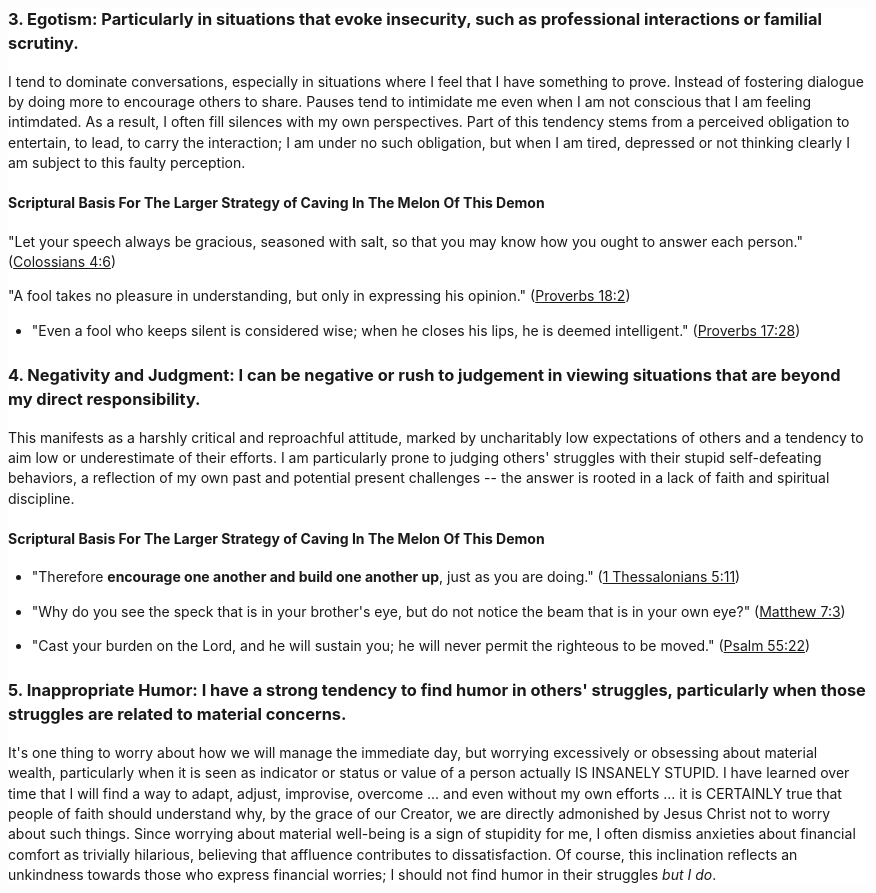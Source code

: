 ### 3.  **Egotism:** Particularly in situations that evoke insecurity, such as professional interactions or familial scrutiny.

I tend to dominate conversations, especially in situations where I feel that I have something to prove. Instead of fostering dialogue by doing more to encourage others to share. Pauses tend to intimidate me even when I am not conscious that I am feeling intimdated. As a result, I often fill silences with my own perspectives. Part of this tendency stems from a perceived obligation to entertain, to lead, to carry the interaction; I am under no such obligation, but when I am tired, depressed or not thinking clearly I am subject to this faulty perception.

#### Scriptural Basis For The Larger Strategy of Caving In The Melon Of This Demon

"Let your speech always be gracious, seasoned with salt, so that you may know how you ought to answer each person." ([Colossians 4:6](https://www.bibleref.com/Colossians/4/Colossians-4-6.html))

"A fool takes no pleasure in understanding, but only in expressing his opinion." ([Proverbs 18:2](https://www.bibleref.com/Proverbs/18/Proverbs-18-2.html))

* "Even a fool who keeps silent is considered wise; when he closes his lips, he is deemed intelligent." ([Proverbs 17:28](https://www.bibleref.com/Proverbs/17/Proverbs-17-28.html))

### 4.  **Negativity and Judgment:** I can be negative or rush to judgement in viewing situations that are beyond my direct responsibility. 

This manifests as a harshly critical and reproachful attitude, marked by uncharitably low expectations of others and a tendency to aim low or underestimate of their efforts. I am particularly prone to judging others' struggles with their stupid self-defeating behaviors, a reflection of my own past and potential present challenges -- the answer is rooted in a lack of faith and spiritual discipline.

#### Scriptural Basis For The Larger Strategy of Caving In The Melon Of This Demon

* "Therefore **encourage one another and build one another up**, just as you are doing." ([1 Thessalonians 5:11](https://www.bibleref.com/1-Thessalonians/5/1-Thessalonians-5-11.html))

* "Why do you see the speck that is in your brother's eye, but do not notice the beam that is in your own eye?" ([Matthew 7:3](https://www.bibleref.com/Matthew/7/Matthew-7-3.html))

* "Cast your burden on the Lord, and he will sustain you; he will never permit the righteous to be moved." ([Psalm 55:22](https://www.bibleref.com/Psalm/55/Psalm-55-22.html))

### 5.  **Inappropriate Humor:** I have a strong tendency to find humor in others' struggles, particularly when those struggles are related to material concerns.

It's one thing to worry about how we will manage the immediate day, but worrying excessively or obsessing about material wealth, particularly when it is seen as indicator or status or value of a person actually IS INSANELY STUPID. I have learned over time that I will find a way to adapt, adjust, improvise, overcome ... and even without my own efforts ... it is CERTAINLY true that people of faith should understand why, by the grace of our Creator, we are directly admonished by Jesus Christ not to worry about such things. Since worrying about material well-being is a sign of stupidity for me, I often dismiss anxieties about financial comfort as trivially hilarious, believing that affluence contributes to dissatisfaction. Of course, this inclination reflects an unkindness towards those who express financial worries; I should not find humor in their struggles *but I do*.
